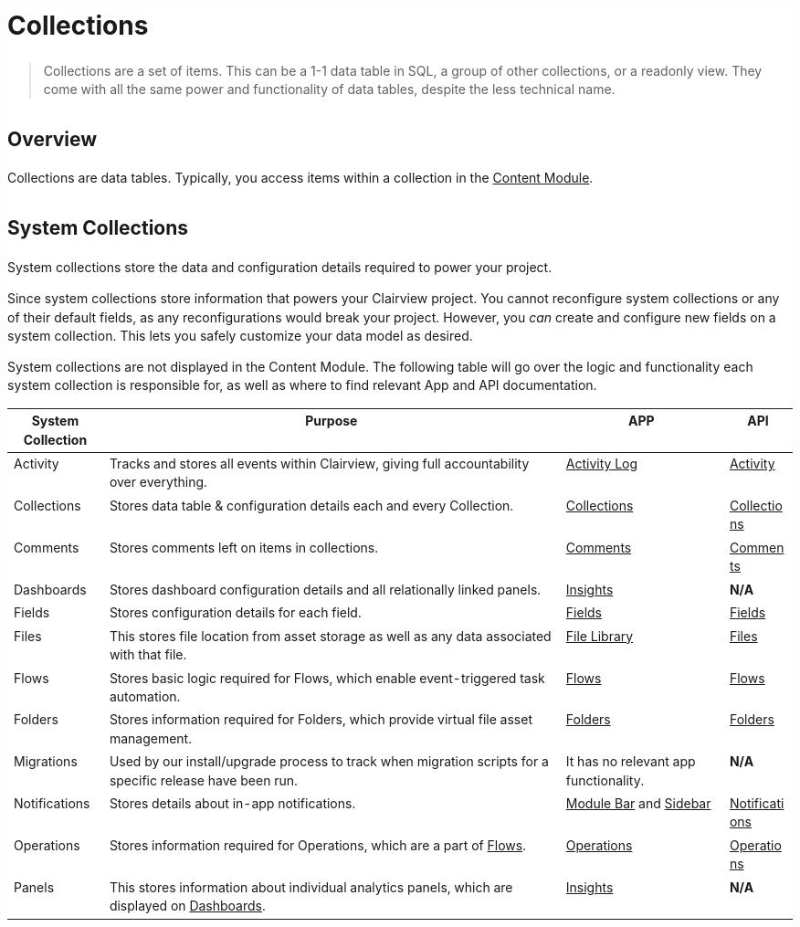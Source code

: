 # Collections

> Collections are a set of items. This can be a 1-1 data table in SQL, a group of other collections, or a readonly view.
> They come with all the same power and functionality of data tables, despite the less technical name.



## Overview

<video title="Overview" autoplay playsinline muted loop controls>
	<source src="https://cdn.clairview.io/docs/v9/configuration/data-model/data-model-20220805/collections-20220805A.mp4" type="video/mp4" />
</video>

Collections are data tables. Typically, you access items within a collection in the
[Content Module](/user-guide/content-module/content).

## System Collections

<video title="System Collections" autoplay playsinline muted loop controls>
	<source src="https://cdn.clairview.io/docs/v9/configuration/data-model/collections/collections-20220805/system-collections-20220805A.mp4" type="video/mp4" />
</video>

System collections store the data and configuration details required to power your project.

Since system collections store information that powers your Clairview project. You cannot reconfigure system collections
or any of their default fields, as any reconfigurations would break your project. However, you _can_ create and
configure new fields on a system collection. This lets you safely customize your data model as desired.

System collections are not displayed in the Content Module. The following table will go over the logic and functionality
each system collection is responsible for, as well as where to find relevant App and API documentation.

| System Collection | Purpose                                                                                                      | APP                                                                                                                             | API                                              |
| ----------------- | ------------------------------------------------------------------------------------------------------------ | ------------------------------------------------------------------------------------------------------------------------------- | ------------------------------------------------ |
| Activity          | Tracks and stores all events within Clairview, giving full accountability over everything.                    | [Activity Log](/user-guide/settings/activity-log)                                                                               | [Activity](/reference/system/activity)           |
| Collections       | Stores data table & configuration details each and every Collection.                                         | [Collections](/app/data-model/collections)                                                                                      | [Collections](/reference/system/collections)     |
| Comments          | Stores comments left on items in collections.                                                                | [Comments](/user-guide/content-module/content/items)                                                                            | [Comments](/reference/system/comments)           |
| Dashboards        | Stores dashboard configuration details and all relationally linked panels.                                   | [Insights](/user-guide/insights/dashboards)                                                                                     | **N/A**                                          |
| Fields            | Stores configuration details for each field.                                                                 | [Fields](/app/data-model/fields)                                                                                                | [Fields](/reference/system/fields)               |
| Files             | This stores file location from asset storage as well as any data associated with that file.                  | [File Library](/user-guide/file-library/files)                                                                                  | [Files](/reference/files)                        |
| Flows             | Stores basic logic required for Flows, which enable event-triggered task automation.                         | [Flows](/app/flows)                                                                                                             | [Flows](/reference/system/flows)                 |
| Folders           | Stores information required for Folders, which provide virtual file asset management.                        | [Folders](/user-guide/file-library/folders)                                                                                     | [Folders](/reference/system/folders)             |
| Migrations        | Used by our install/upgrade process to track when migration scripts for a specific release have been run.    | It has no relevant app functionality.                                                                                           | **N/A**                                          |
| Notifications     | Stores details about in-app notifications.                                                                   | [Module Bar](/user-guide/overview/data-studio-app#_1-module-bar) and [Sidebar](/user-guide/overview/data-studio-app#_4-sidebar) | [Notifications](/reference/system/notifications) |
| Operations        | Stores information required for Operations, which are a part of [Flows](#flows).                             | [Operations](/app/flows/operations)                                                                                             | [Operations](/reference/system/operations)       |
| Panels            | This stores information about individual analytics panels, which are displayed on [Dashboards](#dashboards). | [Insights](/user-guide/insights/panels)                                                                                         | **N/A**                                          |